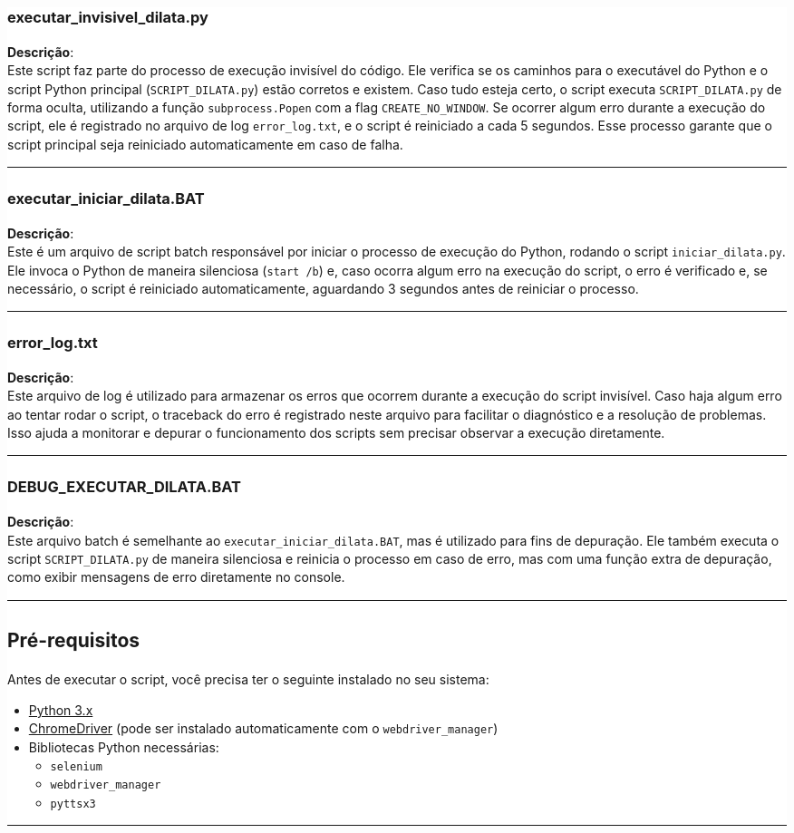### **executar_invisivel_dilata.py**
**Descrição**:  
Este script faz parte do processo de execução invisível do código. Ele verifica se os caminhos para o executável do Python e o script Python principal (`SCRIPT_DILATA.py`) estão corretos e existem. Caso tudo esteja certo, o script executa `SCRIPT_DILATA.py` de forma oculta, utilizando a função `subprocess.Popen` com a flag `CREATE_NO_WINDOW`. Se ocorrer algum erro durante a execução do script, ele é registrado no arquivo de log `error_log.txt`, e o script é reiniciado a cada 5 segundos. Esse processo garante que o script principal seja reiniciado automaticamente em caso de falha.

---

### **executar_iniciar_dilata.BAT**
**Descrição**:  
Este é um arquivo de script batch responsável por iniciar o processo de execução do Python, rodando o script `iniciar_dilata.py`. Ele invoca o Python de maneira silenciosa (`start /b`) e, caso ocorra algum erro na execução do script, o erro é verificado e, se necessário, o script é reiniciado automaticamente, aguardando 3 segundos antes de reiniciar o processo.

---

### **error_log.txt**
**Descrição**:  
Este arquivo de log é utilizado para armazenar os erros que ocorrem durante a execução do script invisível. Caso haja algum erro ao tentar rodar o script, o traceback do erro é registrado neste arquivo para facilitar o diagnóstico e a resolução de problemas. Isso ajuda a monitorar e depurar o funcionamento dos scripts sem precisar observar a execução diretamente.

---

### **DEBUG_EXECUTAR_DILATA.BAT**
**Descrição**:  
Este arquivo batch é semelhante ao `executar_iniciar_dilata.BAT`, mas é utilizado para fins de depuração. Ele também executa o script `SCRIPT_DILATA.py` de maneira silenciosa e reinicia o processo em caso de erro, mas com uma função extra de depuração, como exibir mensagens de erro diretamente no console.

---

## Pré-requisitos

Antes de executar o script, você precisa ter o seguinte instalado no seu sistema:

- [Python 3.x](https://www.python.org/downloads/)
- [ChromeDriver](https://sites.google.com/chromium.org/driver/) (pode ser instalado automaticamente com o `webdriver_manager`)
- Bibliotecas Python necessárias:
  - `selenium`
  - `webdriver_manager`
  - `pyttsx3`

---
